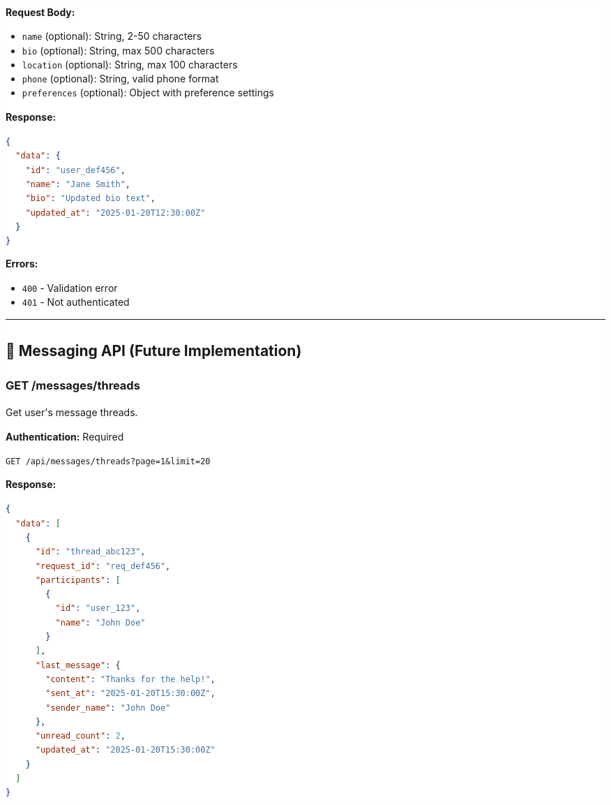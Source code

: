 **Request Body:**
- `name` (optional): String, 2-50 characters
- `bio` (optional): String, max 500 characters
- `location` (optional): String, max 100 characters
- `phone` (optional): String, valid phone format
- `preferences` (optional): Object with preference settings

**Response:**
```json
{
  "data": {
    "id": "user_def456",
    "name": "Jane Smith",
    "bio": "Updated bio text",
    "updated_at": "2025-01-20T12:30:00Z"
  }
}
```

**Errors:**
- `400` - Validation error
- `401` - Not authenticated

---

## 💬 Messaging API (Future Implementation)

### GET /messages/threads
Get user's message threads.

**Authentication:** Required

```http
GET /api/messages/threads?page=1&limit=20
```

**Response:**
```json
{
  "data": [
    {
      "id": "thread_abc123",
      "request_id": "req_def456",
      "participants": [
        {
          "id": "user_123",
          "name": "John Doe"
        }
      ],
      "last_message": {
        "content": "Thanks for the help!",
        "sent_at": "2025-01-20T15:30:00Z",
        "sender_name": "John Doe"
      },
      "unread_count": 2,
      "updated_at": "2025-01-20T15:30:00Z"
    }
  ]
}
```
